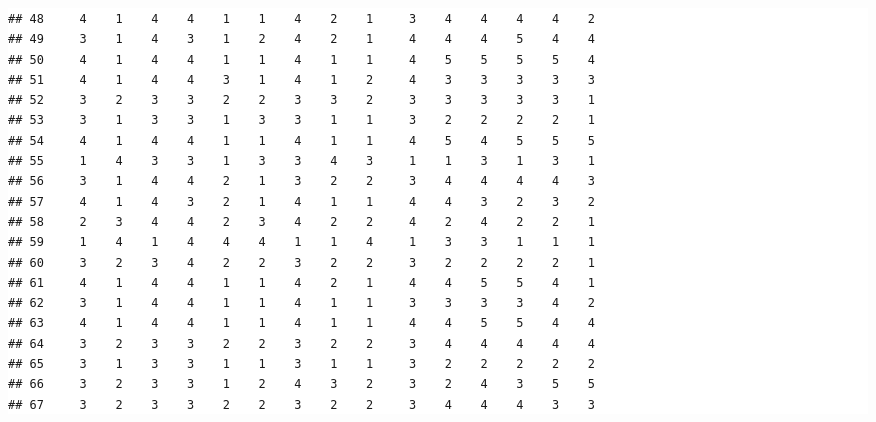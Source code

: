     ## 48     4    1    4    4    1    1    4    2    1     3    4    4    4    4    2
    ## 49     3    1    4    3    1    2    4    2    1     4    4    4    5    4    4
    ## 50     4    1    4    4    1    1    4    1    1     4    5    5    5    5    4
    ## 51     4    1    4    4    3    1    4    1    2     4    3    3    3    3    3
    ## 52     3    2    3    3    2    2    3    3    2     3    3    3    3    3    1
    ## 53     3    1    3    3    1    3    3    1    1     3    2    2    2    2    1
    ## 54     4    1    4    4    1    1    4    1    1     4    5    4    5    5    5
    ## 55     1    4    3    3    1    3    3    4    3     1    1    3    1    3    1
    ## 56     3    1    4    4    2    1    3    2    2     3    4    4    4    4    3
    ## 57     4    1    4    3    2    1    4    1    1     4    4    3    2    3    2
    ## 58     2    3    4    4    2    3    4    2    2     4    2    4    2    2    1
    ## 59     1    4    1    4    4    4    1    1    4     1    3    3    1    1    1
    ## 60     3    2    3    4    2    2    3    2    2     3    2    2    2    2    1
    ## 61     4    1    4    4    1    1    4    2    1     4    4    5    5    4    1
    ## 62     3    1    4    4    1    1    4    1    1     3    3    3    3    4    2
    ## 63     4    1    4    4    1    1    4    1    1     4    4    5    5    4    4
    ## 64     3    2    3    3    2    2    3    2    2     3    4    4    4    4    4
    ## 65     3    1    3    3    1    1    3    1    1     3    2    2    2    2    2
    ## 66     3    2    3    3    1    2    4    3    2     3    2    4    3    5    5
    ## 67     3    2    3    3    2    2    3    2    2     3    4    4    4    3    3